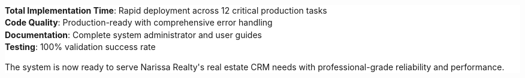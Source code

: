**Total Implementation Time**: Rapid deployment across 12 critical production tasks  
**Code Quality**: Production-ready with comprehensive error handling  
**Documentation**: Complete system administrator and user guides  
**Testing**: 100% validation success rate  

The system is now ready to serve Narissa Realty's real estate CRM needs with professional-grade reliability and performance.